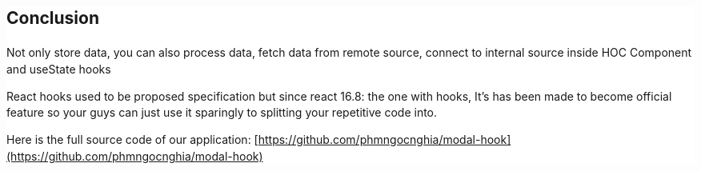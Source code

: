 ## Conclusion
Not only store data, you can also process data, fetch data from remote source, connect to internal source inside HOC Component and useState hooks

React hooks used to be proposed specification but since react 16.8: the one with hooks, It’s has been made to become official feature so your guys can just use it sparingly to splitting your repetitive code into.

Here is the full source code of our application: [https://github.com/phmngocnghia/modal-hook](https://github.com/phmngocnghia/modal-hook)
